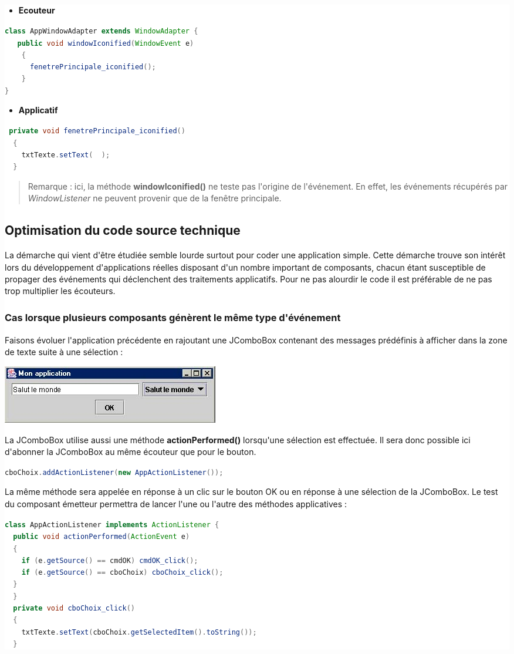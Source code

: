 - **Ecouteur**

```java
class AppWindowAdapter extends WindowAdapter {
   public void windowIconified(WindowEvent e)
    {
      fenetrePrincipale_iconified();
    }
}
```

- **Applicatif**

```java
 private void fenetrePrincipale_iconified()
  {
    txtTexte.setText(  );
  } 
```

> Remarque : ici, la méthode **windowIconified()** ne teste pas l'origine de l'événement. En effet, les événements récupérés par _WindowListener_ ne peuvent provenir que de la fenêtre principale.

## Optimisation du code source technique

La démarche qui vient d'être étudiée semble lourde surtout pour coder une application simple. Cette démarche trouve son intérêt lors du développement d'applications réelles disposant d'un nombre important de composants, chacun étant susceptible de propager des événements qui déclenchent des traitements applicatifs. Pour ne pas alourdir le code il est préférable de ne pas trop multiplier les écouteurs.

### Cas lorsque plusieurs composants génèrent le même type d'événement

Faisons évoluer l'application précédente en rajoutant une JComboBox contenant des messages prédéfinis à afficher dans la zone de texte suite à une sélection :

![images/listenersalut.jpg](images/listenersalut.jpg)

La JComboBox utilise aussi une méthode **actionPerformed()** lorsqu'une sélection est effectuée. Il sera donc possible ici d'abonner la JComboBox au même écouteur que pour le bouton.

```java
cboChoix.addActionListener(new AppActionListener());
```

La même méthode sera appelée en réponse à un clic sur le bouton OK ou en réponse à une sélection de la JComboBox. Le test du composant émetteur permettra de lancer l'une ou l'autre des méthodes applicatives :

```java
class AppActionListener implements ActionListener {
  public void actionPerformed(ActionEvent e)
  {
    if (e.getSource() == cmdOK) cmdOK_click();
    if (e.getSource() == cboChoix) cboChoix_click();
  }
  }
  private void cboChoix_click()
  {
    txtTexte.setText(cboChoix.getSelectedItem().toString());
  }
```

